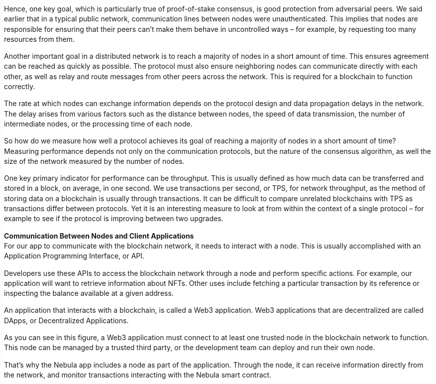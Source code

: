 Hence, one key goal, which is particularly true of proof-of-stake consensus, is good protection from adversarial peers. We said earlier that in a typical public network, communication lines between nodes were unauthenticated. This implies that nodes are responsible for ensuring that their peers can’t make them behave in uncontrolled ways – for example, by requesting too many resources from them.

Another important goal in a distributed network is to reach a majority of nodes in a short amount of time. This ensures agreement can be reached as quickly as possible. The protocol must also ensure neighboring nodes can communicate directly with each other, as well as relay and route messages from other peers across the network. This is required for a blockchain to function correctly. 

The rate at which nodes can exchange information depends on the protocol design and data propagation delays in the network. The delay arises from various factors such as the distance between nodes, the speed of data transmission, the number of intermediate nodes, or the processing time of each node.

So how do we measure how well a protocol achieves its goal of reaching a majority of nodes in a short amount of time? Measuring performance depends not only on the communication protocols, but the nature of the consensus algorithm, as well the size of the network measured by the number of nodes.

One key primary indicator for performance can be throughput. This is usually defined as how much data can be transferred and stored in a block, on average, in one second. We use transactions per second, or TPS, for network throughput, as the method of storing data on a blockchain is usually through transactions. It can be difficult to compare unrelated blockchains with TPS as transactions differ between protocols. Yet it is an interesting measure to look at from within the context of a single protocol – for example to see if the protocol is improving between two upgrades.

**Communication Between Nodes and Client Applications**<br>
For our app to communicate with the blockchain network, it needs to interact with a node. This is usually accomplished with an Application Programming Interface, or API.

Developers use these APIs to access the blockchain network through a node and perform specific actions. For example, our application will want to retrieve information about NFTs. Other uses include fetching a particular transaction by its reference or inspecting the balance available at a given address.

An application that interacts with a blockchain, is called a Web3 application. Web3 applications that are decentralized are called DApps, or Decentralized Applications.

As you can see in this figure, a Web3 application must connect to at least one trusted node in the blockchain network to function. This node can be managed by a trusted third party, or the development team can deploy and run their own node. 

That’s why the Nebula app includes a node as part of the application. Through the node, it can receive information directly from the network, and monitor transactions interacting with the Nebula smart contract.
